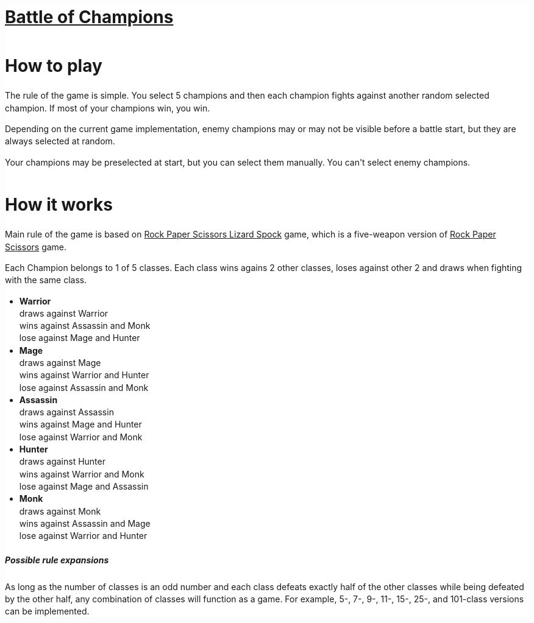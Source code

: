 
<h1>
<a href="https://qual09.github.io/portfolio/angular-battle-of-champions/" target="_blank" rel="noopener noreferrer">
  Battle of Champions</a>
</h1>

<div class="container">
  <div class="row">
    <div class="col-md-7 mx-auto bg-light rounded border">
      <h1>How to play</h1>
      <p>The rule of the game is simple. You select 5 champions and then each champion fights against another random
        selected champion. If most of your champions win, you win. </p>
      <p>
        Depending on the current game implementation, enemy champions may or may not be visible before a battle start,
        but they are always selected at random.
      </p>
      <p>Your champions may be preselected at start, but you can select them manually. You can't select enemy champions.
      </p>
      <h1>How it works</h1>
      <p>Main rule of the game is based on <a
          href="https://bigbangtheory.fandom.com/wiki/Rock,_Paper,_Scissors,_Lizard,_Spock" target="_blank"
          rel="noopener noreferrer">Rock Paper Scissors Lizard Spock</a> game, which is a five-weapon version of
        <a href="https://en.wikipedia.org/wiki/Rock_paper_scissors" target="_blank" rel="noopener noreferrer">Rock
          Paper Scissors</a> game.</p>
      <p>Each Champion belongs to 1 of 5 classes. Each class wins agains 2 other classes, loses against other 2 and
        draws when fighting with the same class. <br>
      </p>
      <ul>
        <li><strong>Warrior</strong> <br>
          draws against Warrior<br>
          wins against Assassin and Monk<br>
          lose against Mage and Hunter</li>
        <li><strong>Mage</strong> <br>
          draws against Mage<br>
          wins against Warrior and Hunter<br>
          lose against Assassin and Monk</li>
        <li><strong>Assassin</strong> <br>
          draws against Assassin<br>
          wins against Mage and Hunter<br>
          lose against Warrior and Monk</li>
        <li><strong>Hunter</strong> <br>
          draws against Hunter<br>
          wins against Warrior and Monk<br>
          lose against Mage and Assassin</li>
        <li><strong>Monk</strong> <br>
          draws against Monk<br>
          wins against Assassin and Mage<br>
          lose against Warrior and Hunter</li>
      </ul>
      <h5>Possible rule expansions</h5>
      <p>
        As long as the number of classes is an odd number and each class defeats exactly half of the other classes while
        being defeated by the other half, any combination of classes will function as a game. For example, 5-, 7-, 9-,
        11-, 15-, 25-, and 101-class versions can be implemented.
      </p>